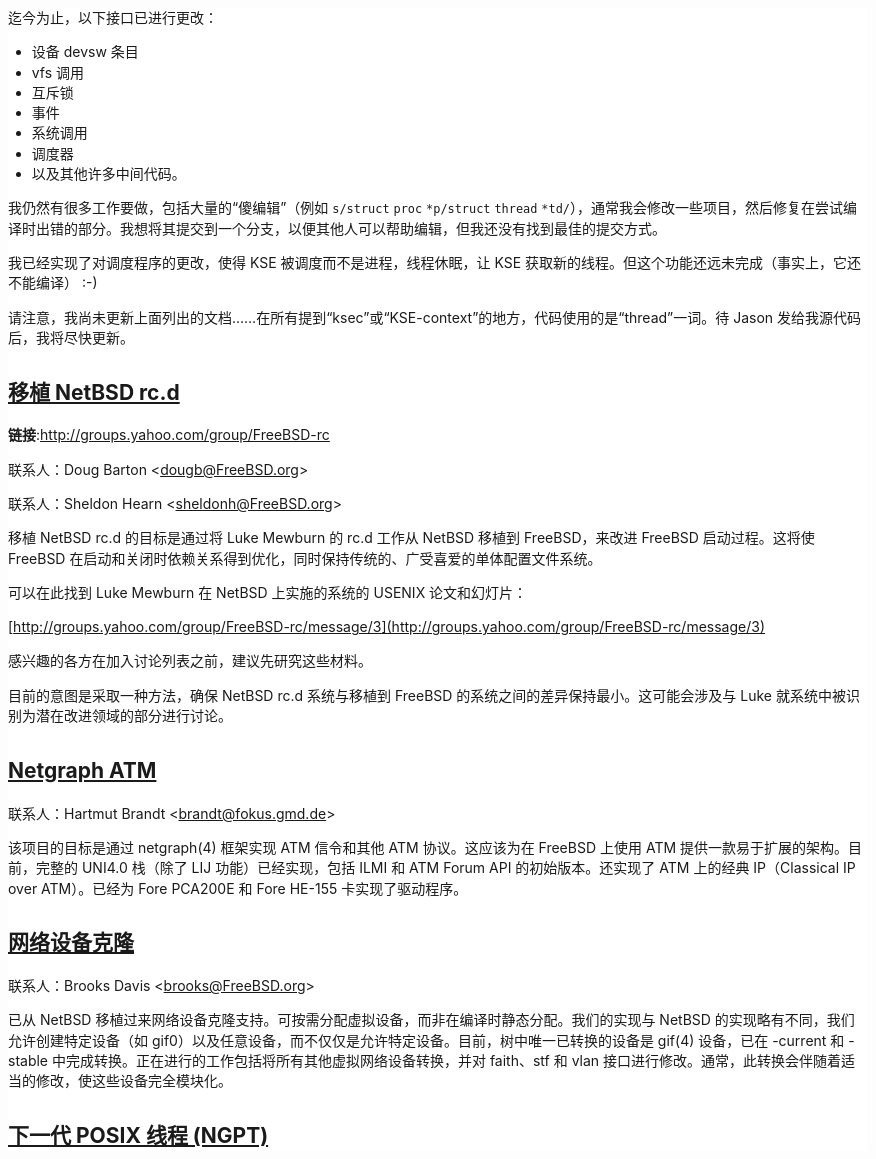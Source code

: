 迄今为止，以下接口已进行更改：

- 设备 devsw 条目
- vfs 调用
- 互斥锁
- 事件
- 系统调用
- 调度器
- 以及其他许多中间代码。

我仍然有很多工作要做，包括大量的“傻编辑”（例如 `s/struct` `proc` `*p/struct` `thread` `*td/`），通常我会修改一些项目，然后修复在尝试编译时出错的部分。我想将其提交到一个分支，以便其他人可以帮助编辑，但我还没有找到最佳的提交方式。

我已经实现了对调度程序的更改，使得 KSE 被调度而不是进程，线程休眠，让 KSE 获取新的线程。但这个功能还远未完成（事实上，它还不能编译） :-)

请注意，我尚未更新上面列出的文档……在所有提到“ksec”或“KSE-context”的地方，代码使用的是“thread”一词。待 Jason 发给我源代码后，我将尽快更新。

## [移植 NetBSD rc.d](https://www.freebsd.org/status/report-2001-07.html#NetBSD-rc.d-port)

**链接**:<http://groups.yahoo.com/group/FreeBSD-rc>

联系人：Doug Barton <[dougb@FreeBSD.org](mailto:dougb@FreeBSD.org)>

联系人：Sheldon Hearn <[sheldonh@FreeBSD.org](mailto:sheldonh@FreeBSD.org)>

移植 NetBSD rc.d 的目标是通过将 Luke Mewburn 的 rc.d 工作从 NetBSD 移植到 FreeBSD，来改进 FreeBSD 启动过程。这将使 FreeBSD 在启动和关闭时依赖关系得到优化，同时保持传统的、广受喜爱的单体配置文件系统。

可以在此找到 Luke Mewburn 在 NetBSD 上实施的系统的 USENIX 论文和幻灯片：

[http://groups.yahoo.com/group/FreeBSD-rc/message/3](http://groups.yahoo.com/group/FreeBSD-rc/message/3)

感兴趣的各方在加入讨论列表之前，建议先研究这些材料。

目前的意图是采取一种方法，确保 NetBSD rc.d 系统与移植到 FreeBSD 的系统之间的差异保持最小。这可能会涉及与 Luke 就系统中被识别为潜在改进领域的部分进行讨论。

## [Netgraph ATM](https://www.freebsd.org/status/report-2001-07.html#Netgraph-ATM)

联系人：Hartmut Brandt <[brandt@fokus.gmd.de](mailto:brandt@fokus.gmd.de)>

该项目的目标是通过 netgraph(4) 框架实现 ATM 信令和其他 ATM 协议。这应该为在 FreeBSD 上使用 ATM 提供一款易于扩展的架构。目前，完整的 UNI4.0 栈（除了 LIJ 功能）已经实现，包括 ILMI 和 ATM Forum API 的初始版本。还实现了 ATM 上的经典 IP（Classical IP over ATM）。已经为 Fore PCA200E 和 Fore HE-155 卡实现了驱动程序。

## [网络设备克隆](https://www.freebsd.org/status/report-2001-07.html#network-device-cloning)

联系人：Brooks Davis <[brooks@FreeBSD.org](mailto:brooks@FreeBSD.org)>

已从 NetBSD 移植过来网络设备克隆支持。可按需分配虚拟设备，而非在编译时静态分配。我们的实现与 NetBSD 的实现略有不同，我们允许创建特定设备（如 gif0）以及任意设备，而不仅仅是允许特定设备。目前，树中唯一已转换的设备是 gif(4) 设备，已在 -current 和 -stable 中完成转换。正在进行的工作包括将所有其他虚拟网络设备转换，并对 faith、stf 和 vlan 接口进行修改。通常，此转换会伴随着适当的修改，使这些设备完全模块化。

## [下一代 POSIX 线程 (NGPT)](<https://www.freebsd.org/status/report-2001-07.html#Next-Generation-POSIX-threads-(NGPT)>)
